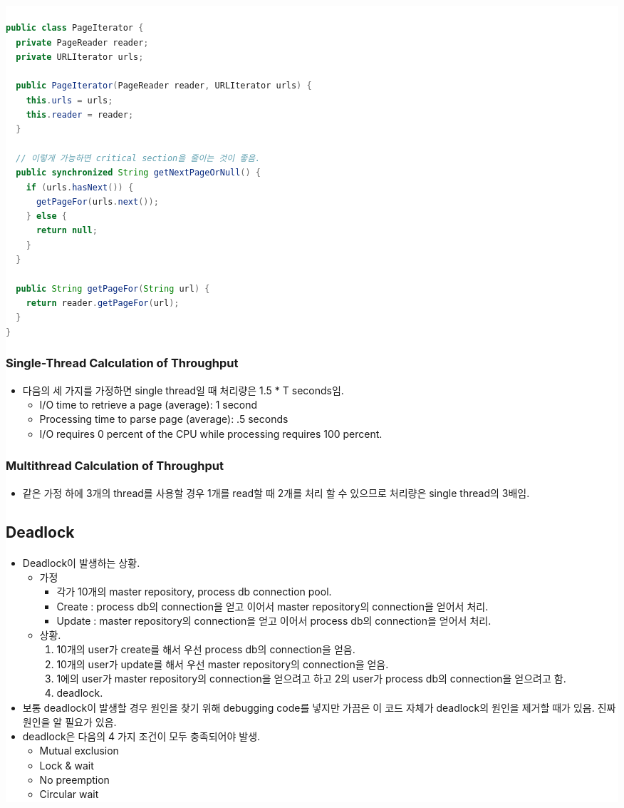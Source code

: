   ```java

  public class PageIterator {
    private PageReader reader;
    private URLIterator urls;

    public PageIterator(PageReader reader, URLIterator urls) {
      this.urls = urls;
      this.reader = reader;
    }

    // 이렇게 가능하면 critical section을 줄이는 것이 좋음.
    public synchronized String getNextPageOrNull() {
      if (urls.hasNext()) {
        getPageFor(urls.next());
      } else {
        return null;
      }
    }

    public String getPageFor(String url) {
      return reader.getPageFor(url);
    }
  }
  ```

### Single-Thread Calculation of Throughput

- 다음의 세 가지를 가정하면 single thread일 때 처리량은 1.5 * T seconds임.
  - I/O time to retrieve a page (average): 1 second
  - Processing time to parse page (average): .5 seconds
  - I/O requires 0 percent of the CPU while processing requires 100 percent.

### Multithread Calculation of Throughput

- 같은 가정 하에 3개의 thread를 사용할 경우 1개를 read할 때 2개를 처리 할 수 있으므로 처리량은 single thread의 3배임.

## Deadlock

- Deadlock이 발생하는 상황.
  - 가정
    - 각가 10개의 master repository, process db connection pool.
    - Create : process db의 connection을 얻고 이어서 master repository의 connection을 얻어서 처리.
    - Update : master repository의 connection을 얻고 이어서 process db의 connection을 얻어서 처리.
  - 상황.
    1. 10개의 user가 create를 해서 우선 process db의 connection을 얻음.
    2. 10개의 user가 update를 해서 우선 master repository의 connection을 얻음.
    3. 1에의 user가 master repository의 connection을 얻으려고 하고 2의 user가 process db의 connection을 얻으려고 함.
    4. deadlock.
- 보통 deadlock이 발생할 경우 원인을 찾기 위해 debugging code를 넣지만 가끔은 이 코드 자체가 deadlock의 원인을 제거할 때가 있음. 진짜 원인을 알 필요가 있음.
- deadlock은 다음의 4 가지 조건이 모두 충족되어야 발생.
  - Mutual exclusion
  - Lock & wait
  - No preemption
  - Circular wait

